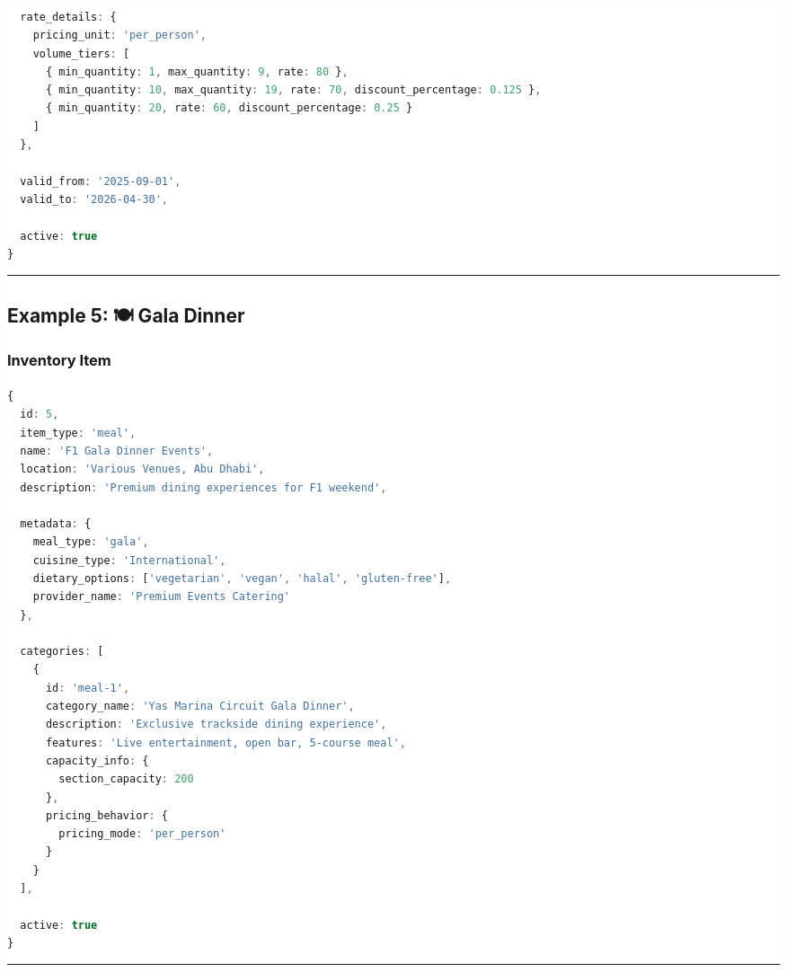 ```typescript
  rate_details: {
    pricing_unit: 'per_person',
    volume_tiers: [
      { min_quantity: 1, max_quantity: 9, rate: 80 },
      { min_quantity: 10, max_quantity: 19, rate: 70, discount_percentage: 0.125 },
      { min_quantity: 20, rate: 60, discount_percentage: 0.25 }
    ]
  },
  
  valid_from: '2025-09-01',
  valid_to: '2026-04-30',
  
  active: true
}
```

---

## Example 5: 🍽️ Gala Dinner

### Inventory Item
```typescript
{
  id: 5,
  item_type: 'meal',
  name: 'F1 Gala Dinner Events',
  location: 'Various Venues, Abu Dhabi',
  description: 'Premium dining experiences for F1 weekend',
  
  metadata: {
    meal_type: 'gala',
    cuisine_type: 'International',
    dietary_options: ['vegetarian', 'vegan', 'halal', 'gluten-free'],
    provider_name: 'Premium Events Catering'
  },
  
  categories: [
    {
      id: 'meal-1',
      category_name: 'Yas Marina Circuit Gala Dinner',
      description: 'Exclusive trackside dining experience',
      features: 'Live entertainment, open bar, 5-course meal',
      capacity_info: {
        section_capacity: 200
      },
      pricing_behavior: {
        pricing_mode: 'per_person'
      }
    }
  ],
  
  active: true
}
```

---